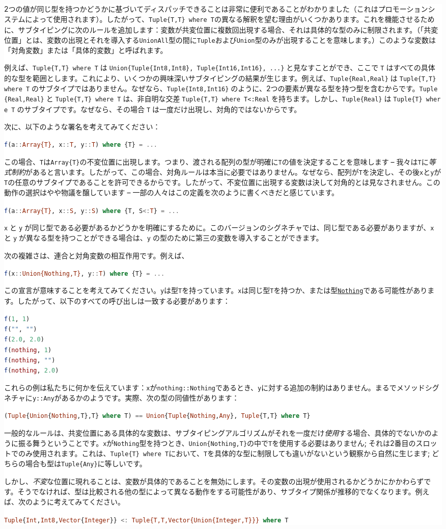 2つの値が同じ型を持つかどうかに基づいてディスパッチできることは非常に便利であることがわかりました（これはプロモーションシステムによって使用されます）。したがって、`Tuple{T,T} where T`の異なる解釈を望む理由がいくつかあります。これを機能させるために、サブタイピングに次のルールを追加します：変数が共変位置に複数回出現する場合、それは具体的な型のみに制限されます。（「共変位置」とは、変数の出現とそれを導入する`UnionAll`型の間に`Tuple`および`Union`型のみが出現することを意味します。）このような変数は「対角変数」または「具体的変数」と呼ばれます。

例えば、`Tuple{T,T} where T` は `Union{Tuple{Int8,Int8}, Tuple{Int16,Int16}, ...}` と見なすことができ、ここで `T` はすべての具体的な型を範囲とします。これにより、いくつかの興味深いサブタイピングの結果が生じます。例えば、`Tuple{Real,Real}` は `Tuple{T,T} where T` のサブタイプではありません。なぜなら、`Tuple{Int8,Int16}` のように、2つの要素が異なる型を持つ型を含むからです。`Tuple{Real,Real}` と `Tuple{T,T} where T` は、非自明な交差 `Tuple{T,T} where T<:Real` を持ちます。しかし、`Tuple{Real}` は `Tuple{T} where T` のサブタイプです。なぜなら、その場合 `T` は一度だけ出現し、対角的ではないからです。

次に、以下のような署名を考えてみてください：

```julia
f(a::Array{T}, x::T, y::T) where {T} = ...
```

この場合、`T`は`Array{T}`の不変位置に出現します。つまり、渡される配列の型が明確に`T`の値を決定することを意味します – 我々は`T`に*等式制約*があると言います。したがって、この場合、対角ルールは本当に必要ではありません。なぜなら、配列が`T`を決定し、その後`x`と`y`が`T`の任意のサブタイプであることを許可できるからです。したがって、不変位置に出現する変数は決して対角的とは見なされません。この動作の選択はやや物議を醸しています – 一部の人々はこの定義を次のように書くべきだと感じています。

```julia
f(a::Array{T}, x::S, y::S) where {T, S<:T} = ...
```

`x` と `y` が同じ型である必要があるかどうかを明確にするために。このバージョンのシグネチャでは、同じ型である必要がありますが、`x` と `y` が異なる型を持つことができる場合は、`y` の型のために第三の変数を導入することができます。

次の複雑さは、連合と対角変数の相互作用です。例えば、

```julia
f(x::Union{Nothing,T}, y::T) where {T} = ...
```

この宣言が意味することを考えてみてください。`y`は型`T`を持っています。`x`は同じ型`T`を持つか、または型[`Nothing`](@ref)である可能性があります。したがって、以下のすべての呼び出しは一致する必要があります：

```julia
f(1, 1)
f("", "")
f(2.0, 2.0)
f(nothing, 1)
f(nothing, "")
f(nothing, 2.0)
```

これらの例は私たちに何かを伝えています：`x`が`nothing::Nothing`であるとき、`y`に対する追加の制約はありません。まるでメソッドシグネチャに`y::Any`があるかのようです。実際、次の型の同値性があります：

```julia
(Tuple{Union{Nothing,T},T} where T) == Union{Tuple{Nothing,Any}, Tuple{T,T} where T}
```

一般的なルールは、共変位置にある具体的な変数は、サブタイピングアルゴリズムがそれを一度だけ*使用*する場合、具体的でないかのように振る舞うということです。`x`が`Nothing`型を持つとき、`Union{Nothing,T}`の中で`T`を使用する必要はありません; それは2番目のスロットでのみ使用されます。これは、`Tuple{T} where T`において、`T`を具体的な型に制限しても違いがないという観察から自然に生じます; どちらの場合も型は`Tuple{Any}`に等しいです。

しかし、*不変*な位置に現れることは、変数が具体的であることを無効にします。その変数の出現が使用されるかどうかにかかわらずです。そうでなければ、型は比較される他の型によって異なる動作をする可能性があり、サブタイプ関係が推移的でなくなります。例えば、次のように考えてみてください。

```julia
Tuple{Int,Int8,Vector{Integer}} <: Tuple{T,T,Vector{Union{Integer,T}}} where T
```
